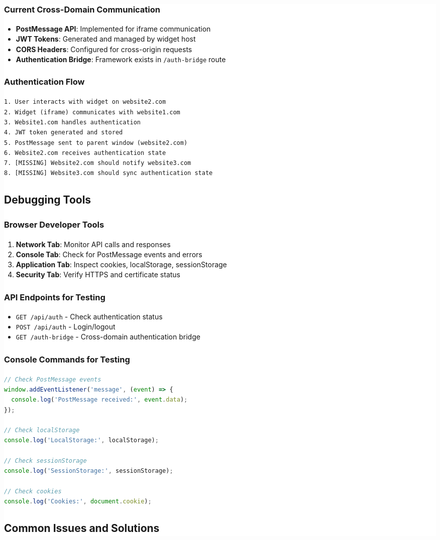### Current Cross-Domain Communication
- **PostMessage API**: Implemented for iframe communication
- **JWT Tokens**: Generated and managed by widget host
- **CORS Headers**: Configured for cross-origin requests
- **Authentication Bridge**: Framework exists in `/auth-bridge` route

### Authentication Flow
```
1. User interacts with widget on website2.com
2. Widget (iframe) communicates with website1.com
3. Website1.com handles authentication
4. JWT token generated and stored
5. PostMessage sent to parent window (website2.com)
6. Website2.com receives authentication state
7. [MISSING] Website2.com should notify website3.com
8. [MISSING] Website3.com should sync authentication state
```

## Debugging Tools

### Browser Developer Tools
1. **Network Tab**: Monitor API calls and responses
2. **Console Tab**: Check for PostMessage events and errors
3. **Application Tab**: Inspect cookies, localStorage, sessionStorage
4. **Security Tab**: Verify HTTPS and certificate status

### API Endpoints for Testing
- `GET /api/auth` - Check authentication status
- `POST /api/auth` - Login/logout
- `GET /auth-bridge` - Cross-domain authentication bridge

### Console Commands for Testing
```javascript
// Check PostMessage events
window.addEventListener('message', (event) => {
  console.log('PostMessage received:', event.data);
});

// Check localStorage
console.log('LocalStorage:', localStorage);

// Check sessionStorage  
console.log('SessionStorage:', sessionStorage);

// Check cookies
console.log('Cookies:', document.cookie);
```

## Common Issues and Solutions
